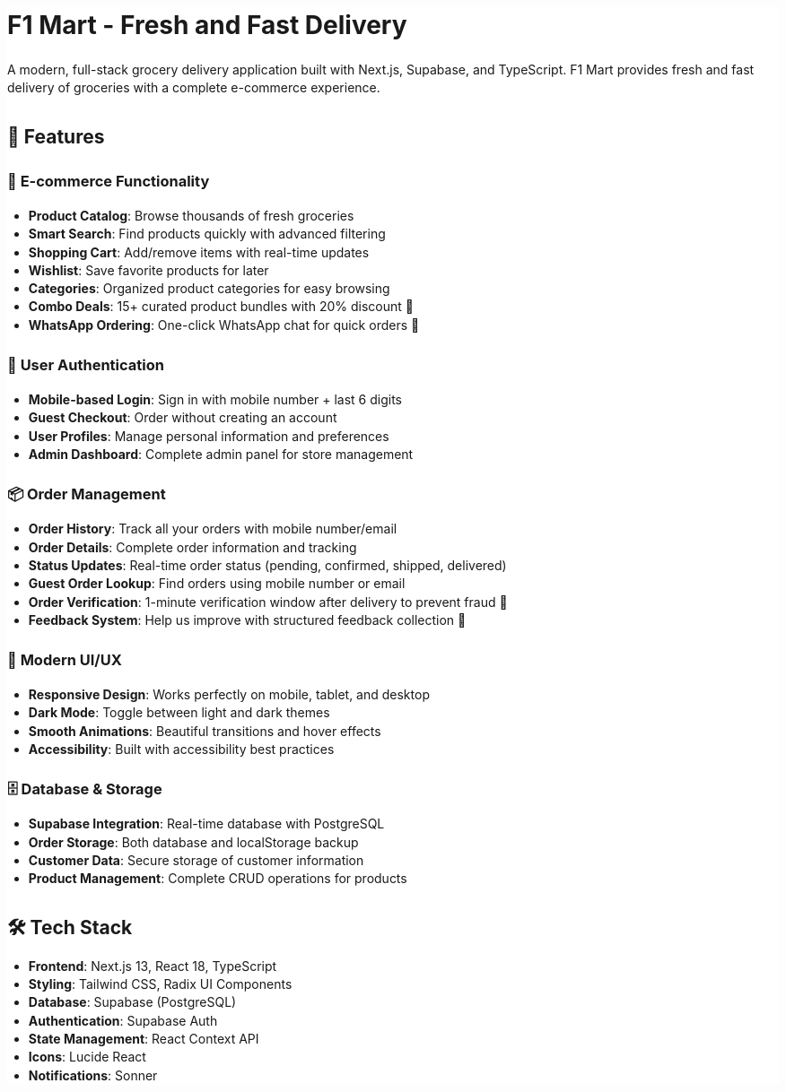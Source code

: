 # F1 Mart - Fresh and Fast Delivery

A modern, full-stack grocery delivery application built with Next.js, Supabase, and TypeScript. F1 Mart provides fresh and fast delivery of groceries with a complete e-commerce experience.

## 🚀 Features

### 🛒 **E-commerce Functionality**
- **Product Catalog**: Browse thousands of fresh groceries
- **Smart Search**: Find products quickly with advanced filtering
- **Shopping Cart**: Add/remove items with real-time updates
- **Wishlist**: Save favorite products for later
- **Categories**: Organized product categories for easy browsing
- **Combo Deals**: 15+ curated product bundles with 20% discount 🎁
- **WhatsApp Ordering**: One-click WhatsApp chat for quick orders 💬

### 📱 **User Authentication**
- **Mobile-based Login**: Sign in with mobile number + last 6 digits
- **Guest Checkout**: Order without creating an account
- **User Profiles**: Manage personal information and preferences
- **Admin Dashboard**: Complete admin panel for store management

### 📦 **Order Management**
- **Order History**: Track all your orders with mobile number/email
- **Order Details**: Complete order information and tracking
- **Status Updates**: Real-time order status (pending, confirmed, shipped, delivered)
- **Guest Order Lookup**: Find orders using mobile number or email
- **Order Verification**: 1-minute verification window after delivery to prevent fraud 🔐
- **Feedback System**: Help us improve with structured feedback collection 💬

### 🎨 **Modern UI/UX**
- **Responsive Design**: Works perfectly on mobile, tablet, and desktop
- **Dark Mode**: Toggle between light and dark themes
- **Smooth Animations**: Beautiful transitions and hover effects
- **Accessibility**: Built with accessibility best practices

### 🗄️ **Database & Storage**
- **Supabase Integration**: Real-time database with PostgreSQL
- **Order Storage**: Both database and localStorage backup
- **Customer Data**: Secure storage of customer information
- **Product Management**: Complete CRUD operations for products

## 🛠️ **Tech Stack**

- **Frontend**: Next.js 13, React 18, TypeScript
- **Styling**: Tailwind CSS, Radix UI Components
- **Database**: Supabase (PostgreSQL)
- **Authentication**: Supabase Auth
- **State Management**: React Context API
- **Icons**: Lucide React
- **Notifications**: Sonner
